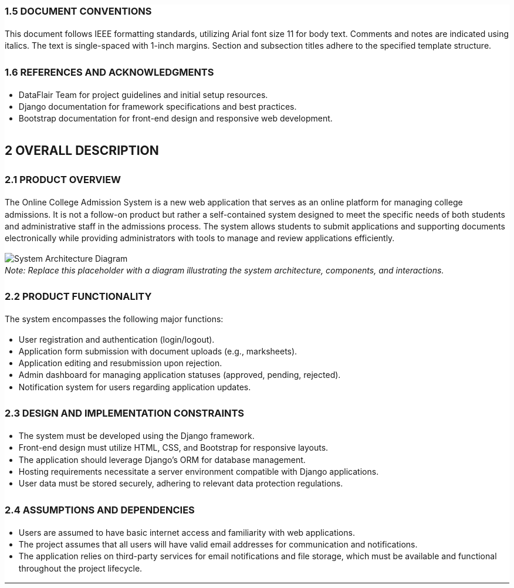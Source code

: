 ### 1.5 DOCUMENT CONVENTIONS
This document follows IEEE formatting standards, utilizing Arial font size 11 for body text. Comments and notes are indicated using italics. The text is single-spaced with 1-inch margins. Section and subsection titles adhere to the specified template structure.

### 1.6 REFERENCES AND ACKNOWLEDGMENTS
- DataFlair Team for project guidelines and initial setup resources.
- Django documentation for framework specifications and best practices.
- Bootstrap documentation for front-end design and responsive web development.

## 2 OVERALL DESCRIPTION

### 2.1 PRODUCT OVERVIEW
The Online College Admission System is a new web application that serves as an online platform for managing college admissions. It is not a follow-on product but rather a self-contained system designed to meet the specific needs of both students and administrative staff in the admissions process. The system allows students to submit applications and supporting documents electronically while providing administrators with tools to manage and review applications efficiently.

![System Architecture Diagram](https://via.placeholder.com/600x400.png?text=System+Architecture+Diagram)  
*Note: Replace this placeholder with a diagram illustrating the system architecture, components, and interactions.*

### 2.2 PRODUCT FUNCTIONALITY
The system encompasses the following major functions:
- User registration and authentication (login/logout).
- Application form submission with document uploads (e.g., marksheets).
- Application editing and resubmission upon rejection.
- Admin dashboard for managing application statuses (approved, pending, rejected).
- Notification system for users regarding application updates.

### 2.3 DESIGN AND IMPLEMENTATION CONSTRAINTS
- The system must be developed using the Django framework.
- Front-end design must utilize HTML, CSS, and Bootstrap for responsive layouts.
- The application should leverage Django’s ORM for database management.
- Hosting requirements necessitate a server environment compatible with Django applications.
- User data must be stored securely, adhering to relevant data protection regulations.

### 2.4 ASSUMPTIONS AND DEPENDENCIES
- Users are assumed to have basic internet access and familiarity with web applications.
- The project assumes that all users will have valid email addresses for communication and notifications.
- The application relies on third-party services for email notifications and file storage, which must be available and functional throughout the project lifecycle.

---



